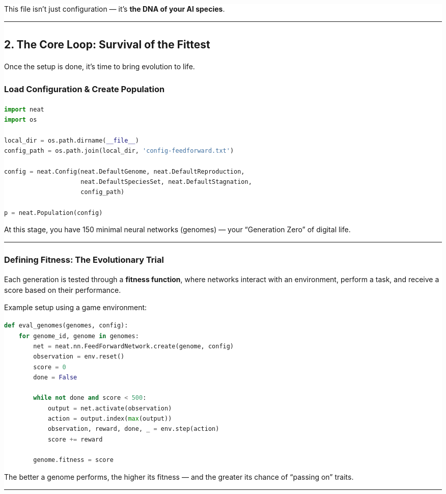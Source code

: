 This file isn’t just configuration — it’s **the DNA of your AI species**.

---

## 2\. The Core Loop: Survival of the Fittest

Once the setup is done, it’s time to bring evolution to life.

### Load Configuration & Create Population

```python
import neat
import os

local_dir = os.path.dirname(__file__)
config_path = os.path.join(local_dir, 'config-feedforward.txt')

config = neat.Config(neat.DefaultGenome, neat.DefaultReproduction,
                     neat.DefaultSpeciesSet, neat.DefaultStagnation,
                     config_path)

p = neat.Population(config)
```

At this stage, you have 150 minimal neural networks (genomes) — your “Generation Zero” of digital life.

---

### Defining Fitness: The Evolutionary Trial

Each generation is tested through a **fitness function**, where networks interact with an environment, perform a task, and receive a score based on their performance.

Example setup using a game environment:

```python
def eval_genomes(genomes, config):
    for genome_id, genome in genomes:
        net = neat.nn.FeedForwardNetwork.create(genome, config)
        observation = env.reset()
        score = 0
        done = False

        while not done and score < 500:
            output = net.activate(observation)
            action = output.index(max(output))
            observation, reward, done, _ = env.step(action)
            score += reward
        
        genome.fitness = score
```

The better a genome performs, the higher its fitness — and the greater its chance of “passing on” traits.

---